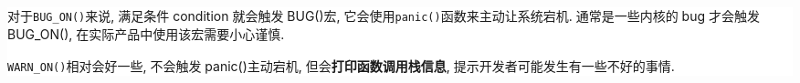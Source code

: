 对于`BUG_ON()`来说, 满足条件 condition 就会触发 BUG()宏, 它会使用`panic()`函数来主动让系统宕机. 通常是一些内核的 bug 才会触发 BUG_ON(), 在实际产品中使用该宏需要小心谨慎.

`WARN_ON()`相对会好一些, 不会触发 panic()主动宕机, 但会**打印函数调用栈信息**, 提示开发者可能发生有一些不好的事情.

